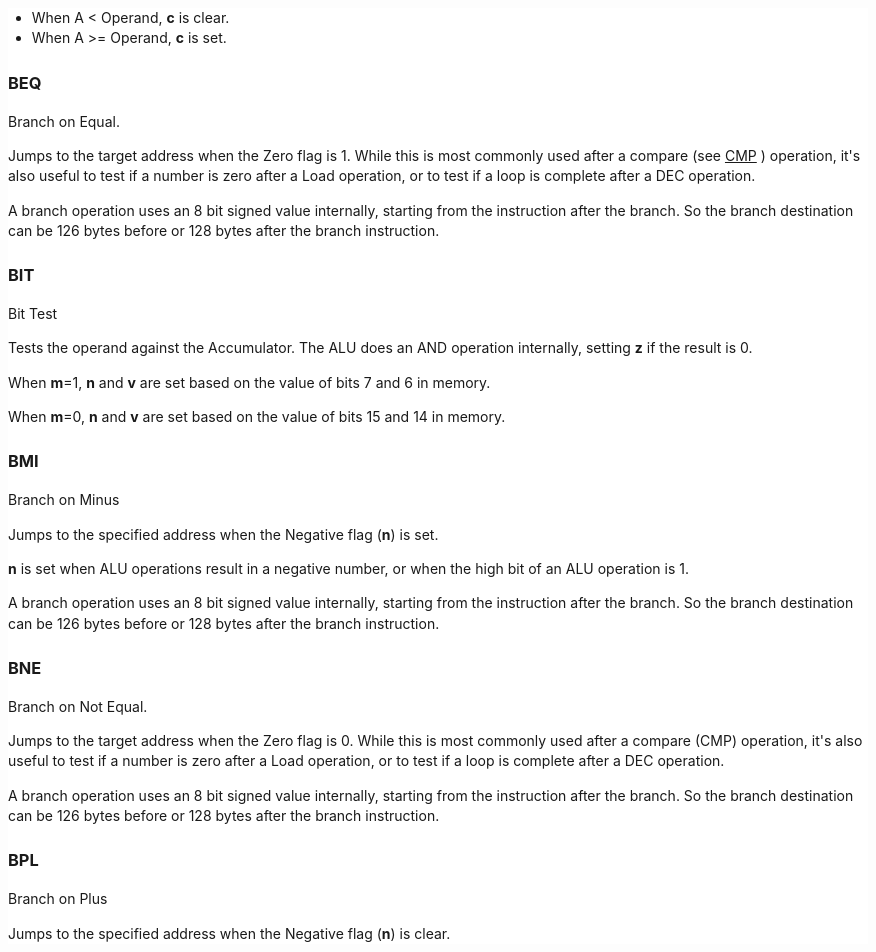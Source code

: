 * When A < Operand, **c** is clear.
* When A >= Operand, **c** is set.

### BEQ
Branch on Equal.

Jumps to the target address when the Zero flag is 1. While this is most commonly
used after a compare (see [CMP](#cmp) ) operation, it's also useful to test if a
number is zero after a Load operation, or to test if a loop is complete after a
DEC operation.

A branch operation uses an 8 bit signed value internally, starting from the
instruction after the branch. So the branch destination can be 126 bytes before
or 128 bytes after the branch instruction.

### BIT
Bit Test

Tests the operand against the Accumulator. The ALU does an AND
operation internally, setting **z** if the result is 0. 

When **m**=1, **n** and **v** are set based on the value of bits 7 and 6 in
memory.

When **m**=0, **n** and **v** are set based on the value of bits 15 and 14 in
memory.

### BMI
Branch on Minus

Jumps to the specified address when the Negative flag (**n**) is set.

**n** is set when ALU operations result in a negative number, or when the high bit
of an ALU operation is 1.

A branch operation uses an 8 bit signed value internally, starting from the
instruction after the branch. So the branch destination can be 126 bytes before
or 128 bytes after the branch instruction.

### BNE
Branch on Not Equal.

Jumps to the target address when the Zero flag is 0. While this is most commonly
used after a compare (CMP) operation, it's also useful to test if a number is
zero after a Load operation, or to test if a loop is complete after a DEC
operation.

A branch operation uses an 8 bit signed value internally, starting from the
instruction after the branch. So the branch destination can be 126 bytes before
or 128 bytes after the branch instruction.

### BPL
Branch on Plus

Jumps to the specified address when the Negative flag (**n**) is clear.
